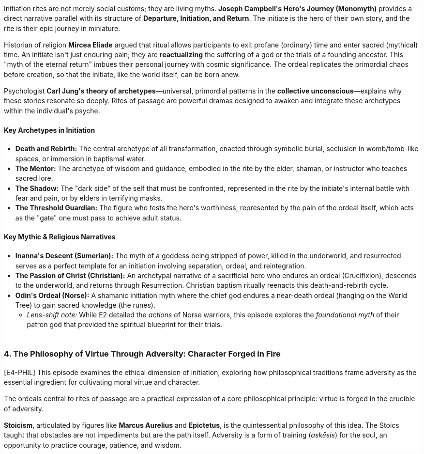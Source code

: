 Initiation rites are not merely social customs; they are living myths. **Joseph Campbell's Hero's Journey (Monomyth)** provides a direct narrative parallel with its structure of **Departure, Initiation, and Return**. The initiate is the hero of their own story, and the rite is their epic journey in miniature.

Historian of religion **Mircea Eliade** argued that ritual allows participants to exit profane (ordinary) time and enter sacred (mythical) time. An initiate isn't just enduring pain; they are **reactualizing** the suffering of a god or the trials of a founding ancestor. This "myth of the eternal return" imbues their personal journey with cosmic significance. The ordeal replicates the primordial chaos before creation, so that the initiate, like the world itself, can be born anew.

Psychologist **Carl Jung's theory of archetypes**—universal, primordial patterns in the **collective unconscious**—explains why these stories resonate so deeply. Rites of passage are powerful dramas designed to awaken and integrate these archetypes within the individual's psyche.

#### **Key Archetypes in Initiation**

*   **Death and Rebirth:** The central archetype of all transformation, enacted through symbolic burial, seclusion in womb/tomb-like spaces, or immersion in baptismal water.
*   **The Mentor:** The archetype of wisdom and guidance, embodied in the rite by the elder, shaman, or instructor who teaches sacred lore.
*   **The Shadow:** The "dark side" of the self that must be confronted, represented in the rite by the initiate's internal battle with fear and pain, or by elders in terrifying masks.
*   **The Threshold Guardian:** The figure who tests the hero's worthiness, represented by the pain of the ordeal itself, which acts as the "gate" one must pass to achieve adult status.

#### **Key Mythic & Religious Narratives**

*   **Inanna's Descent (Sumerian):** The myth of a goddess being stripped of power, killed in the underworld, and resurrected serves as a perfect template for an initiation involving separation, ordeal, and reintegration.
*   **The Passion of Christ (Christian):** An archetypal narrative of a sacrificial hero who endures an ordeal (Crucifixion), descends to the underworld, and returns through Resurrection. Christian baptism ritually reenacts this death-and-rebirth cycle.
*   **Odin's Ordeal (Norse):** A shamanic initiation myth where the chief god endures a near-death ordeal (hanging on the World Tree) to gain sacred knowledge (the runes).
    *   *Lens-shift note:* While E2 detailed the *actions* of Norse warriors, this episode explores the *foundational myth* of their patron god that provided the spiritual blueprint for their trials.

---

### **4. The Philosophy of Virtue Through Adversity: Character Forged in Fire**

[E4-PHIL] This episode examines the ethical dimension of initiation, exploring how philosophical traditions frame adversity as the essential ingredient for cultivating moral virtue and character.

The ordeals central to rites of passage are a practical expression of a core philosophical principle: virtue is forged in the crucible of adversity.

**Stoicism**, articulated by figures like **Marcus Aurelius** and **Epictetus**, is the quintessential philosophy of this idea. The Stoics taught that obstacles are not impediments but are the path itself. Adversity is a form of training (*askēsis*) for the soul, an opportunity to practice courage, patience, and wisdom.
